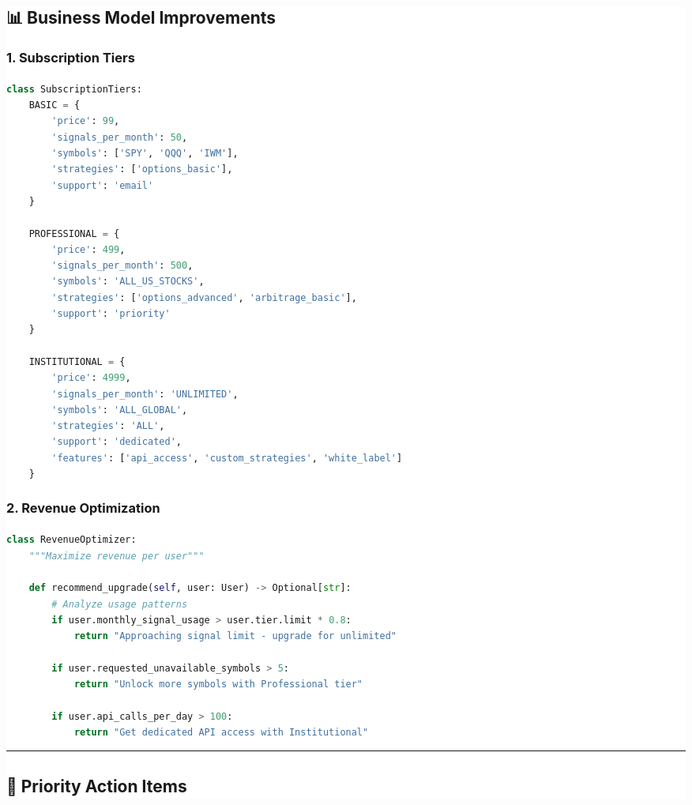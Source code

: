 ## 📊 Business Model Improvements

### 1. **Subscription Tiers**
```python
class SubscriptionTiers:
    BASIC = {
        'price': 99,
        'signals_per_month': 50,
        'symbols': ['SPY', 'QQQ', 'IWM'],
        'strategies': ['options_basic'],
        'support': 'email'
    }
    
    PROFESSIONAL = {
        'price': 499,
        'signals_per_month': 500,
        'symbols': 'ALL_US_STOCKS',
        'strategies': ['options_advanced', 'arbitrage_basic'],
        'support': 'priority'
    }
    
    INSTITUTIONAL = {
        'price': 4999,
        'signals_per_month': 'UNLIMITED',
        'symbols': 'ALL_GLOBAL',
        'strategies': 'ALL',
        'support': 'dedicated',
        'features': ['api_access', 'custom_strategies', 'white_label']
    }
```

### 2. **Revenue Optimization**
```python
class RevenueOptimizer:
    """Maximize revenue per user"""
    
    def recommend_upgrade(self, user: User) -> Optional[str]:
        # Analyze usage patterns
        if user.monthly_signal_usage > user.tier.limit * 0.8:
            return "Approaching signal limit - upgrade for unlimited"
        
        if user.requested_unavailable_symbols > 5:
            return "Unlock more symbols with Professional tier"
        
        if user.api_calls_per_day > 100:
            return "Get dedicated API access with Institutional"
```

---

## 🎯 Priority Action Items
